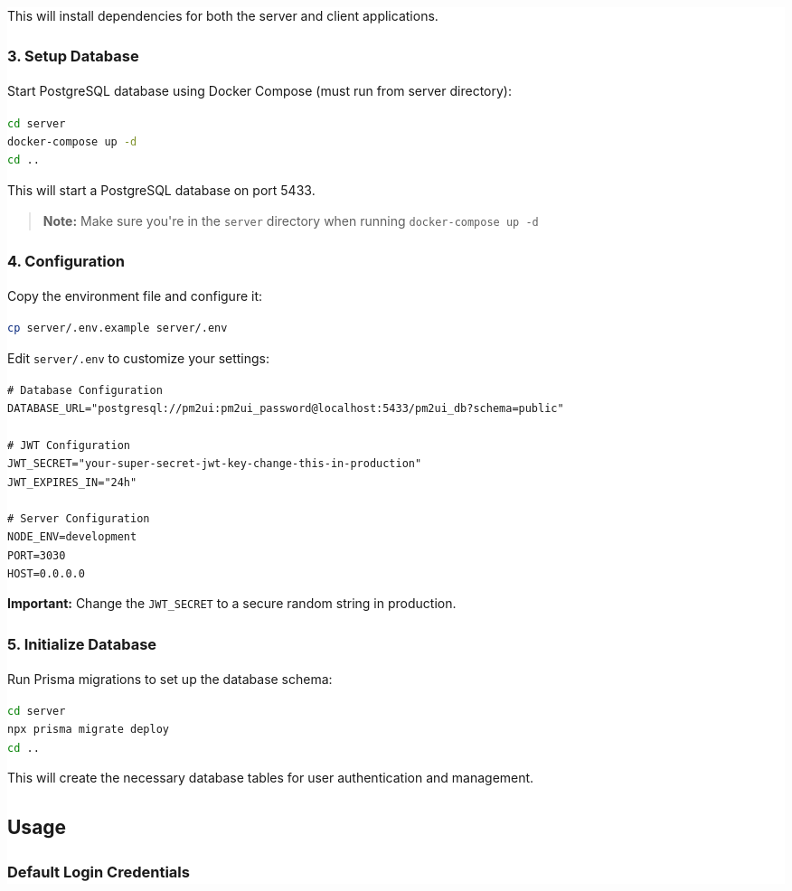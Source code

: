 This will install dependencies for both the server and client applications.

### 3. Setup Database

Start PostgreSQL database using Docker Compose (must run from server directory):

```bash
cd server
docker-compose up -d
cd ..
```

This will start a PostgreSQL database on port 5433.

> **Note:** Make sure you're in the `server` directory when running `docker-compose up -d`

### 4. Configuration

Copy the environment file and configure it:

```bash
cp server/.env.example server/.env
```

Edit `server/.env` to customize your settings:

```env
# Database Configuration
DATABASE_URL="postgresql://pm2ui:pm2ui_password@localhost:5433/pm2ui_db?schema=public"

# JWT Configuration
JWT_SECRET="your-super-secret-jwt-key-change-this-in-production"
JWT_EXPIRES_IN="24h"

# Server Configuration
NODE_ENV=development
PORT=3030
HOST=0.0.0.0
```

**Important:** Change the `JWT_SECRET` to a secure random string in production.

### 5. Initialize Database

Run Prisma migrations to set up the database schema:

```bash
cd server
npx prisma migrate deploy
cd ..
```

This will create the necessary database tables for user authentication and management.

## Usage

### Default Login Credentials
